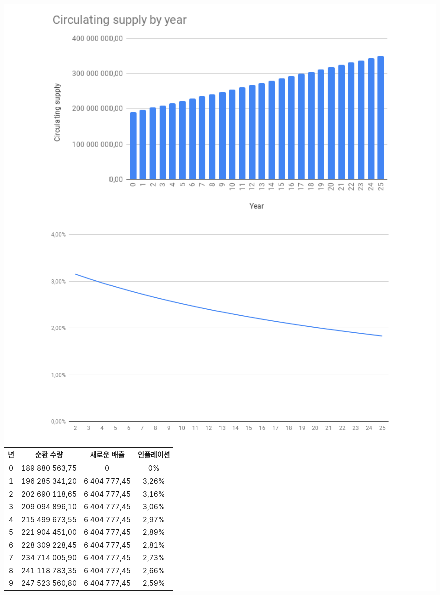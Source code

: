 <p align = "center"> <img src="./img/emission-model/circ-supply-by-year.png" width="700"/> <img src="./img/emission-model/inflation-model.png" width="700"/> </p>

|  년  | 순환 수량 | 새로운 배출 | 인플레이션 |
|:---:|:--------------------------:|:-------------:|:--------:|
|  0  |       189 880 563,75       |       0       |    0%    |
|  1  |       196 285 341,20       |  6 404 777,45 |   3,26%  |
|  2  |       202 690 118,65       |  6 404 777,45 |   3,16%  |
|  3  |       209 094 896,10       |  6 404 777,45 |   3,06%  |
|  4  |       215 499 673,55       |  6 404 777,45 |   2,97%  |
|  5  |       221 904 451,00       |  6 404 777,45 |   2,89%  |
|  6  |       228 309 228,45       |  6 404 777,45 |   2,81%  |
|  7  |       234 714 005,90       |  6 404 777,45 |   2,73%  |
|  8  |       241 118 783,35       |  6 404 777,45 |   2,66%  |
|  9  |       247 523 560,80       |  6 404 777,45 |   2,59%  |